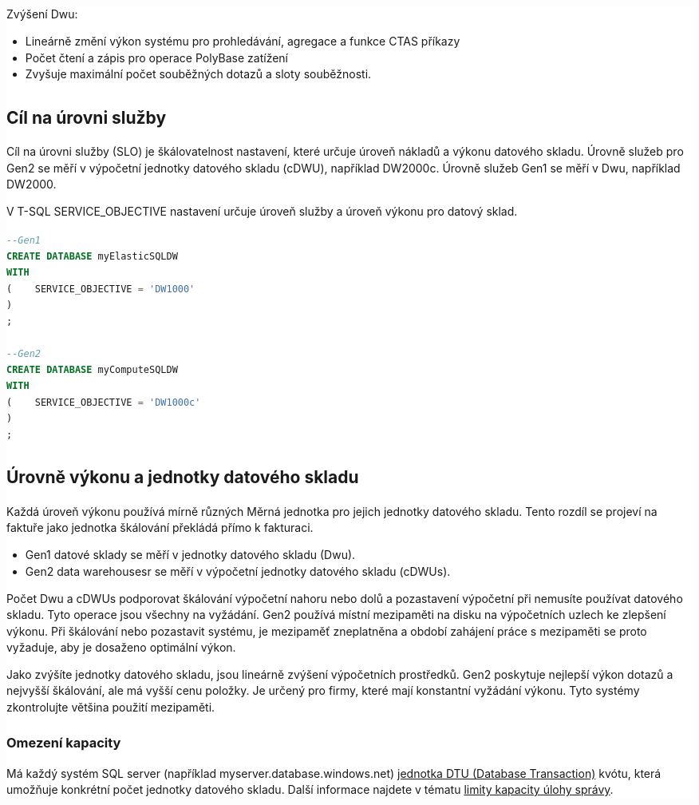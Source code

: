 Zvýšení Dwu:
- Lineárně změní výkon systému pro prohledávání, agregace a funkce CTAS příkazy
- Počet čtení a zápis pro operace PolyBase zatížení
- Zvyšuje maximální počet souběžných dotazů a sloty souběžnosti.

## <a name="service-level-objective"></a>Cíl na úrovni služby
Cíl na úrovni služby (SLO) je škálovatelnost nastavení, které určuje úroveň nákladů a výkonu datového skladu. Úrovně služeb pro Gen2 se měří v výpočetní jednotky datového skladu (cDWU), například DW2000c. Úrovně služeb Gen1 se měří v Dwu, například DW2000. 

V T-SQL SERVICE_OBJECTIVE nastavení určuje úroveň služby a úroveň výkonu pro datový sklad.

```sql
--Gen1
CREATE DATABASE myElasticSQLDW
WITH
(    SERVICE_OBJECTIVE = 'DW1000'
)
;

--Gen2
CREATE DATABASE myComputeSQLDW
WITH
(    SERVICE_OBJECTIVE = 'DW1000c'
)
;
```

## <a name="performance-tiers-and-data-warehouse-units"></a>Úrovně výkonu a jednotky datového skladu

Každá úroveň výkonu používá mírně různých Měrná jednotka pro jejich jednotky datového skladu. Tento rozdíl se projeví na faktuře jako jednotka škálování překládá přímo k fakturaci.

- Gen1 datové sklady se měří v jednotky datového skladu (Dwu).
- Gen2 data warehousesr se měří v výpočetní jednotky datového skladu (cDWUs). 

Počet Dwu a cDWUs podporovat škálování výpočetní nahoru nebo dolů a pozastavení výpočetní při nemusíte používat datového skladu. Tyto operace jsou všechny na vyžádání. Gen2 používá místní mezipaměti na disku na výpočetních uzlech ke zlepšení výkonu. Při škálování nebo pozastavit systému, je mezipaměť zneplatněna a období zahájení práce s mezipaměti se proto vyžaduje, aby je dosaženo optimální výkon.  

Jako zvýšíte jednotky datového skladu, jsou lineárně zvýšení výpočetních prostředků. Gen2 poskytuje nejlepší výkon dotazů a nejvyšší škálování, ale má vyšší cenu položky. Je určený pro firmy, které mají konstantní vyžádání výkonu. Tyto systémy zkontrolujte většina použití mezipaměti. 

### <a name="capacity-limits"></a>Omezení kapacity
Má každý systém SQL server (například myserver.database.windows.net) [jednotka DTU (Database Transaction)](../sql-database/sql-database-what-is-a-dtu.md) kvótu, která umožňuje konkrétní počet jednotky datového skladu. Další informace najdete v tématu [limity kapacity úlohy správy](sql-data-warehouse-service-capacity-limits.md#workload-management).
